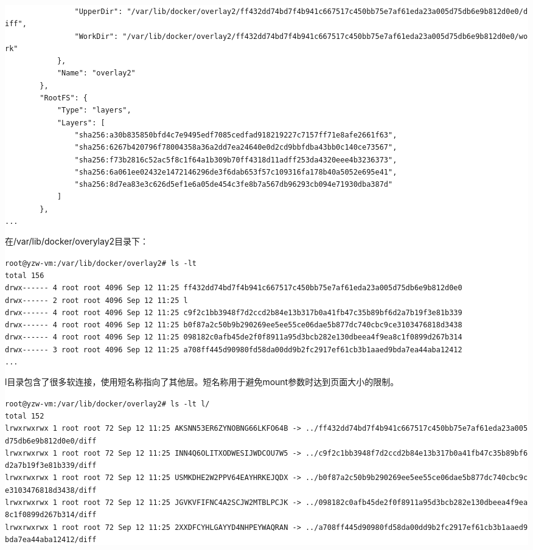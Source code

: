 ```
                "UpperDir": "/var/lib/docker/overlay2/ff432dd74bd7f4b941c667517c450bb75e7af61eda23a005d75db6e9b812d0e0/diff",
                "WorkDir": "/var/lib/docker/overlay2/ff432dd74bd7f4b941c667517c450bb75e7af61eda23a005d75db6e9b812d0e0/work"
            },
            "Name": "overlay2"
        },
        "RootFS": {
            "Type": "layers",
            "Layers": [
                "sha256:a30b835850bfd4c7e9495edf7085cedfad918219227c7157ff71e8afe2661f63",
                "sha256:6267b420796f78004358a36a2dd7ea24640e0d2cd9bbfdba43bb0c140ce73567",
                "sha256:f73b2816c52ac5f8c1f64a1b309b70ff4318d11adff253da4320eee4b3236373",
                "sha256:6a061ee02432e1472146296de3f6dab653f57c109316fa178b40a5052e695e41",
                "sha256:8d7ea83e3c626d5ef1e6a05de454c3fe8b7a567db96293cb094e71930dba387d"
            ]
        },
...
```
在/var/lib/docker/overylay2目录下：
```
root@yzw-vm:/var/lib/docker/overlay2# ls -lt
total 156
drwx------ 4 root root 4096 Sep 12 11:25 ff432dd74bd7f4b941c667517c450bb75e7af61eda23a005d75db6e9b812d0e0
drwx------ 2 root root 4096 Sep 12 11:25 l
drwx------ 4 root root 4096 Sep 12 11:25 c9f2c1bb3948f7d2ccd2b84e13b317b0a41fb47c35b89bf6d2a7b19f3e81b339
drwx------ 4 root root 4096 Sep 12 11:25 b0f87a2c50b9b290269ee5ee55ce06dae5b877dc740cbc9ce3103476818d3438
drwx------ 4 root root 4096 Sep 12 11:25 098182c0afb45de2f0f8911a95d3bcb282e130dbeea4f9ea8c1f0899d267b314
drwx------ 3 root root 4096 Sep 12 11:25 a708ff445d90980fd58da00dd9b2fc2917ef61cb3b1aaed9bda7ea44aba12412
...
```

l目录包含了很多软连接，使用短名称指向了其他层。短名称用于避免mount参数时达到页面大小的限制。
```
root@yzw-vm:/var/lib/docker/overlay2# ls -lt l/
total 152
lrwxrwxrwx 1 root root 72 Sep 12 11:25 AKSNN53ER6ZYNOBNG66LKFO64B -> ../ff432dd74bd7f4b941c667517c450bb75e7af61eda23a005d75db6e9b812d0e0/diff
lrwxrwxrwx 1 root root 72 Sep 12 11:25 INN4Q6OLITXODWESIJWDCOU7W5 -> ../c9f2c1bb3948f7d2ccd2b84e13b317b0a41fb47c35b89bf6d2a7b19f3e81b339/diff
lrwxrwxrwx 1 root root 72 Sep 12 11:25 USMKDHE2W2PPV64EAYHRKEJQDX -> ../b0f87a2c50b9b290269ee5ee55ce06dae5b877dc740cbc9ce3103476818d3438/diff
lrwxrwxrwx 1 root root 72 Sep 12 11:25 JGVKVFIFNC4A2SCJW2MTBLPCJK -> ../098182c0afb45de2f0f8911a95d3bcb282e130dbeea4f9ea8c1f0899d267b314/diff
lrwxrwxrwx 1 root root 72 Sep 12 11:25 2XXDFCYHLGAYYD4NHPEYWAQRAN -> ../a708ff445d90980fd58da00dd9b2fc2917ef61cb3b1aaed9bda7ea44aba12412/diff
```
